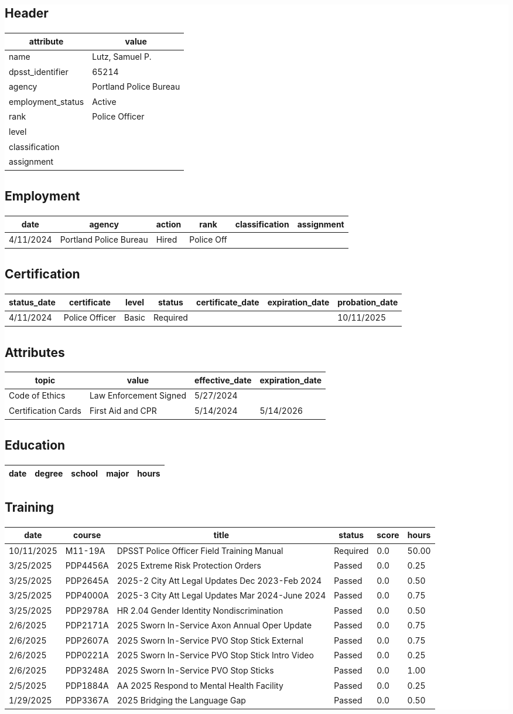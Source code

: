 ## Header
| attribute | value |
| --------- | ----- |
| name | Lutz, Samuel P. |
| dpsst_identifier | 65214 |
| agency | Portland Police Bureau |
| employment_status | Active |
| rank | Police Officer |
| level |  |
| classification |  |
| assignment |  |
## Employment
| date | agency | action | rank | classification | assignment |
| ---- | ------ | ------ | ---- | -------------- | ---------- |
| 4/11/2024 | Portland Police Bureau | Hired | Police Off |  |  |
## Certification
| status_date | certificate | level | status | certificate_date | expiration_date | probation_date |
| ----------- | ----------- | ----- | ------ | ---------------- | --------------- | -------------- |
| 4/11/2024 | Police Officer | Basic | Required |  |  | 10/11/2025 |
## Attributes
| topic | value | effective_date | expiration_date |
| ----- | ----- | -------------- | --------------- |
| Code of Ethics | Law Enforcement Signed | 5/27/2024 |  |
| Certification Cards | First Aid and CPR | 5/14/2024 | 5/14/2026 |
## Education
| date | degree | school | major | hours |
| ---- | ------ | ------ | ----- | ----- |
## Training
| date | course | title | status | score | hours |
| ---- | ------ | ----- | ------ | ----- | ----- |
| 10/11/2025 | M11-19A | DPSST Police Officer Field Training Manual | Required | 0.0 | 50.00 |
| 3/25/2025 | PDP4456A | 2025 Extreme Risk Protection Orders | Passed | 0.0 | 0.25 |
| 3/25/2025 | PDP2645A | 2025-2 City Att Legal Updates Dec 2023-Feb 2024 | Passed | 0.0 | 0.50 |
| 3/25/2025 | PDP4000A | 2025-3 City Att Legal Updates Mar 2024-June 2024 | Passed | 0.0 | 0.75 |
| 3/25/2025 | PDP2978A | HR 2.04 Gender Identity Nondiscrimination | Passed | 0.0 | 0.50 |
| 2/6/2025 | PDP2171A | 2025 Sworn In-Service Axon Annual Oper Update | Passed | 0.0 | 0.75 |
| 2/6/2025 | PDP2607A | 2025 Sworn In-Service PVO Stop Stick External | Passed | 0.0 | 0.75 |
| 2/6/2025 | PDP0221A | 2025 Sworn In-Service PVO Stop Stick Intro Video | Passed | 0.0 | 0.25 |
| 2/6/2025 | PDP3248A | 2025 Sworn In-Service PVO Stop Sticks | Passed | 0.0 | 1.00 |
| 2/5/2025 | PDP1884A | AA 2025 Respond to Mental Health Facility | Passed | 0.0 | 0.25 |
| 1/29/2025 | PDP3367A | 2025 Bridging the Language Gap | Passed | 0.0 | 0.50 |